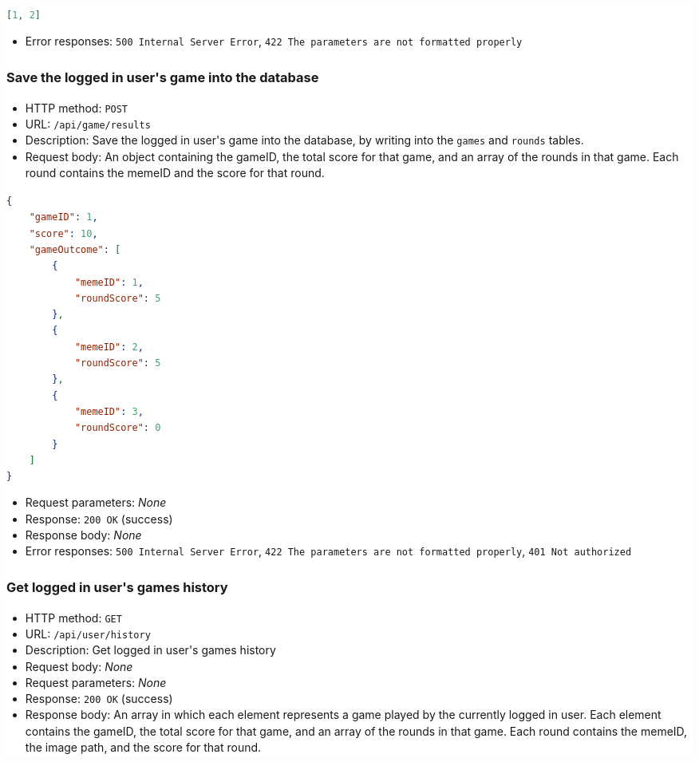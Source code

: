 ``` JSON
[1, 2]
```

- Error responses:  `500 Internal Server Error`, `422 The parameters are not formatted properly`


### Save the logged in user's game into the database

- HTTP method: `POST`
- URL: `/api/game/results`
- Description: Save the logged in user's game into the database, by writing into the `games` and `rounds` tables.
- Request body: An object containing the gameID, the total score for that game, and an array of the rounds in that game. Each round contains the memeID and the score for that round.

``` JSON
{
    "gameID": 1,
    "score": 10,
    "gameOutcome": [
        {
            "memeID": 1,
            "roundScore": 5
        },
        {
            "memeID": 2,
            "roundScore": 5
        },
        {
            "memeID": 3,
            "roundScore": 0
        }
    ]
}
```

- Request parameters:  _None_
- Response: `200 OK` (success)
- Response body: _None_
- Error responses:  `500 Internal Server Error`, `422 The parameters are not formatted properly`, `401 Not authorized`


### Get logged in user's games history

- HTTP method: `GET`
- URL: `/api/user/history`
- Description: Get logged in user's games history
- Request body: _None_
- Request parameters: _None_
- Response: `200 OK` (success)
- Response body: An array in which each element represents a game played by the currently logged in user. Each element contains the gameID, the total score for that game, and an array of the rounds in that game. Each round contains the memeID, the image path, and the score for that round.
